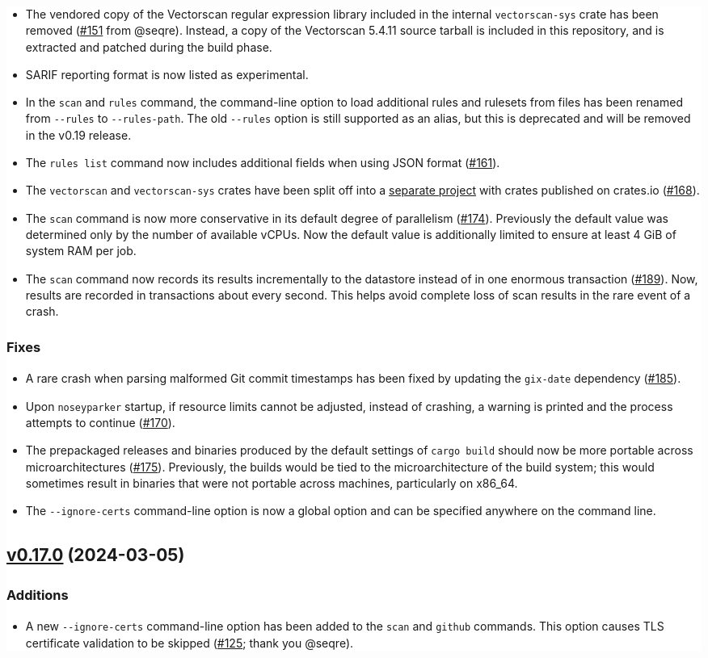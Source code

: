- The vendored copy of the Vectorscan regular expression library included in the internal `vectorscan-sys` crate has been removed ([#151](https://github.com/praetorian-inc/noseyparker/pull/151) from @seqre).
  Instead, a copy of the Vectorscan 5.4.11 source tarball is included in this repository, and is extracted and patched during the build phase.

- SARIF reporting format is now listed as experimental.

- In the `scan` and `rules` command, the command-line option to load additional rules and rulesets from files has been renamed from `--rules` to `--rules-path`.
  The old `--rules` option is still supported as an alias, but this is deprecated and will be removed in the v0.19 release.

- The `rules list` command now includes additional fields when using JSON format ([#161](https://github.com/praetorian-inc/noseyparker/pull/161)).

- The `vectorscan` and `vectorscan-sys` crates have been split off into a [separate project](https://github.com/bradlarsen/vectorscan-rs) with crates published on crates.io ([#168](https://github.com/praetorian-inc/noseyparker/pull/168)).

- The `scan` command is now more conservative in its default degree of parallelism ([#174](https://github.com/praetorian-inc/noseyparker/pull/174)).
  Previously the default value was determined only by the number of available vCPUs.
  Now the default value is additionally limited to ensure at least 4 GiB of system RAM per job.

- The `scan` command now records its results incrementally to the datastore instead of in one enormous transaction ([#189](https://github.com/praetorian-inc/noseyparker/pull/189)).
  Now, results are recorded in transactions about every second.
  This helps avoid complete loss of scan results in the rare event of a crash.

### Fixes
- A rare crash when parsing malformed Git commit timestamps has been fixed by updating the `gix-date` dependency ([#185](https://github.com/praetorian-inc/noseyparker/pull/185)).

- Upon `noseyparker` startup, if resource limits cannot be adjusted, instead of crashing, a warning is printed and the process attempts to continue ([#170](https://github.com/praetorian-inc/noseyparker/issues/170)).

- The prepackaged releases and binaries produced by the default settings of `cargo build` should now be more portable across microarchitectures ([#175](https://github.com/praetorian-inc/noseyparker/pull/175)).
  Previously, the builds would be tied to the microarchitecture of the build system; this would sometimes result in binaries that were not portable across machines, particularly on x86_64.

- The `--ignore-certs` command-line option is now a global option and can be specified anywhere on the command line.


## [v0.17.0](https://github.com/praetorian-inc/noseyparker/releases/v0.17.0) (2024-03-05)

### Additions
- A new `--ignore-certs` command-line option has been added to the `scan` and `github` commands.
  This option causes TLS certificate validation to be skipped ([#125](https://github.com/praetorian-inc/noseyparker/pull/125); thank you @seqre).

